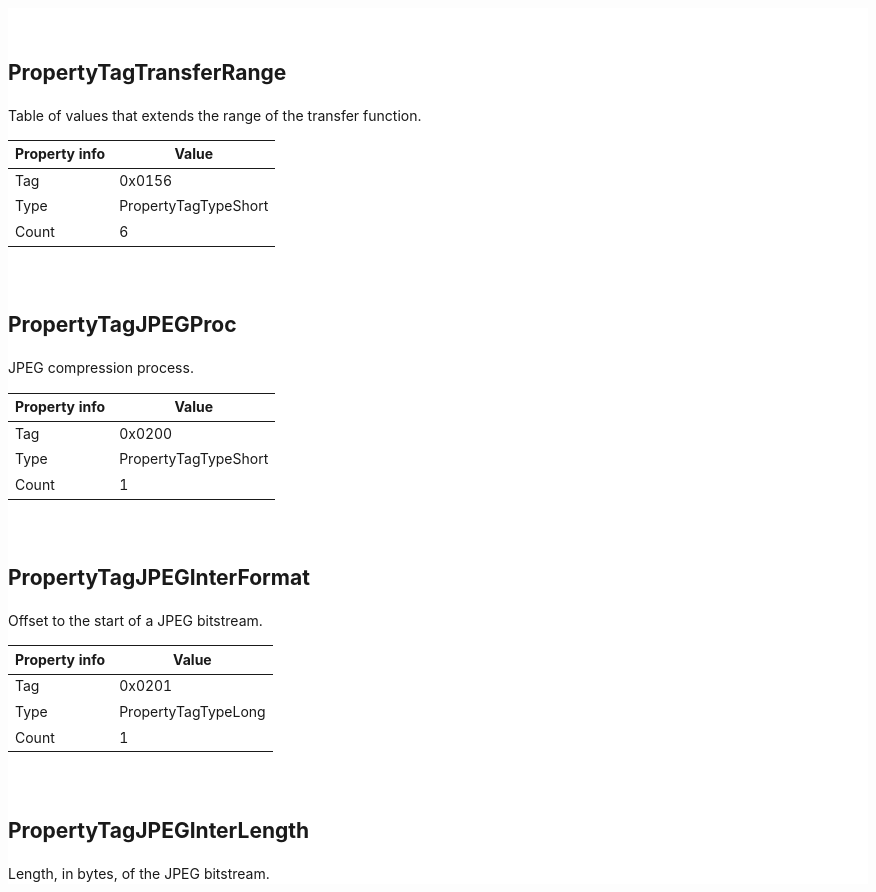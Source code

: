 

 

## PropertyTagTransferRange

Table of values that extends the range of the transfer function.



| Property info | Value |
|-------|----------------------|
| Tag   | 0x0156               |
| Type  | PropertyTagTypeShort |
| Count | 6                    |



 

## PropertyTagJPEGProc

JPEG compression process.



| Property info | Value |
|-------|----------------------|
| Tag   | 0x0200               |
| Type  | PropertyTagTypeShort |
| Count | 1                    |



 

## PropertyTagJPEGInterFormat

Offset to the start of a JPEG bitstream.



| Property info | Value |
|-------|---------------------|
| Tag   | 0x0201              |
| Type  | PropertyTagTypeLong |
| Count | 1                   |



 

## PropertyTagJPEGInterLength

Length, in bytes, of the JPEG bitstream.
